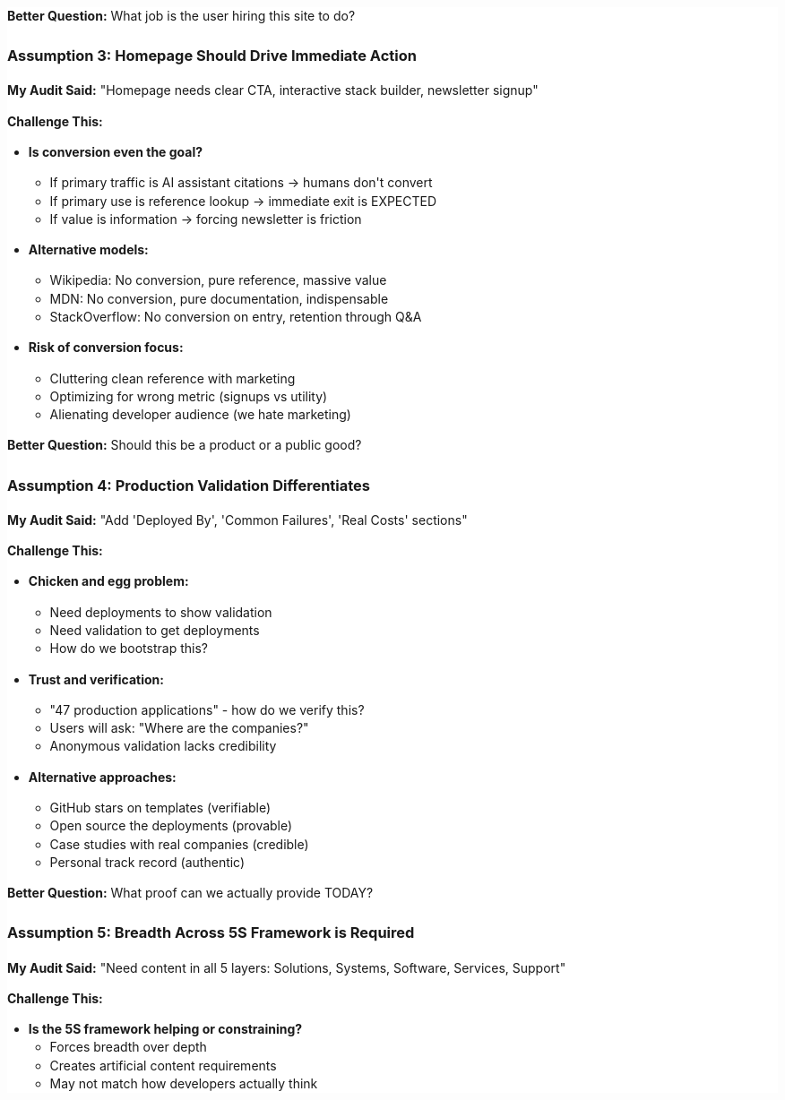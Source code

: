 **Better Question:** What job is the user hiring this site to do?

### Assumption 3: Homepage Should Drive Immediate Action

**My Audit Said:**
"Homepage needs clear CTA, interactive stack builder, newsletter signup"

**Challenge This:**
- **Is conversion even the goal?**
  - If primary traffic is AI assistant citations → humans don't convert
  - If primary use is reference lookup → immediate exit is EXPECTED
  - If value is information → forcing newsletter is friction

- **Alternative models:**
  - Wikipedia: No conversion, pure reference, massive value
  - MDN: No conversion, pure documentation, indispensable
  - StackOverflow: No conversion on entry, retention through Q&A

- **Risk of conversion focus:**
  - Cluttering clean reference with marketing
  - Optimizing for wrong metric (signups vs utility)
  - Alienating developer audience (we hate marketing)

**Better Question:** Should this be a product or a public good?

### Assumption 4: Production Validation Differentiates

**My Audit Said:**
"Add 'Deployed By', 'Common Failures', 'Real Costs' sections"

**Challenge This:**
- **Chicken and egg problem:**
  - Need deployments to show validation
  - Need validation to get deployments
  - How do we bootstrap this?

- **Trust and verification:**
  - "47 production applications" - how do we verify this?
  - Users will ask: "Where are the companies?"
  - Anonymous validation lacks credibility

- **Alternative approaches:**
  - GitHub stars on templates (verifiable)
  - Open source the deployments (provable)
  - Case studies with real companies (credible)
  - Personal track record (authentic)

**Better Question:** What proof can we actually provide TODAY?

### Assumption 5: Breadth Across 5S Framework is Required

**My Audit Said:**
"Need content in all 5 layers: Solutions, Systems, Software, Services, Support"

**Challenge This:**
- **Is the 5S framework helping or constraining?**
  - Forces breadth over depth
  - Creates artificial content requirements
  - May not match how developers actually think

